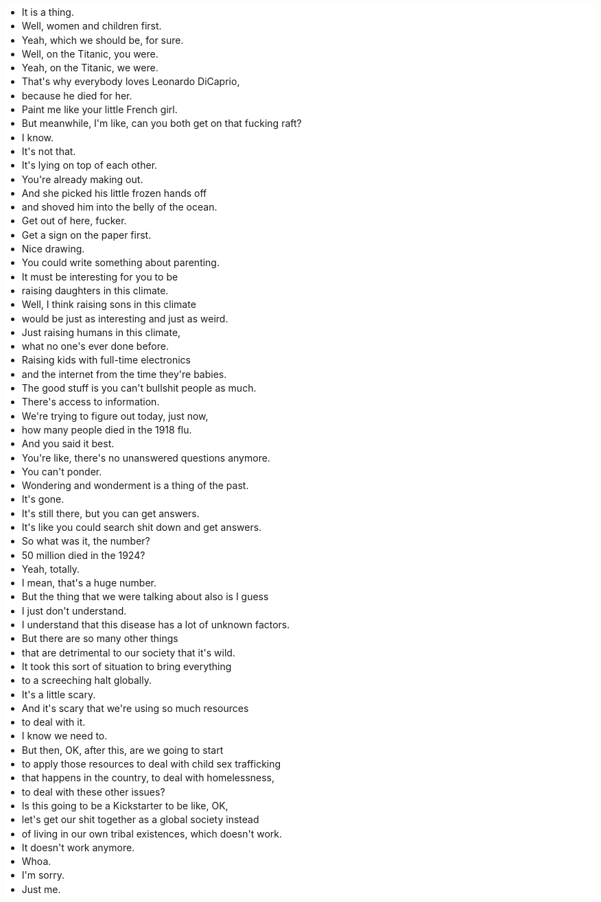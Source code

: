 *  It is a thing.
*  Well, women and children first.
*  Yeah, which we should be, for sure.
*  Well, on the Titanic, you were.
*  Yeah, on the Titanic, we were.
*  That's why everybody loves Leonardo DiCaprio,
*  because he died for her.
*  Paint me like your little French girl.
*  But meanwhile, I'm like, can you both get on that fucking raft?
*  I know.
*  It's not that.
*  It's lying on top of each other.
*  You're already making out.
*  And she picked his little frozen hands off
*  and shoved him into the belly of the ocean.
*  Get out of here, fucker.
*  Get a sign on the paper first.
*  Nice drawing.
*  You could write something about parenting.
*  It must be interesting for you to be
*  raising daughters in this climate.
*  Well, I think raising sons in this climate
*  would be just as interesting and just as weird.
*  Just raising humans in this climate,
*  what no one's ever done before.
*  Raising kids with full-time electronics
*  and the internet from the time they're babies.
*  The good stuff is you can't bullshit people as much.
*  There's access to information.
*  We're trying to figure out today, just now,
*  how many people died in the 1918 flu.
*  And you said it best.
*  You're like, there's no unanswered questions anymore.
*  You can't ponder.
*  Wondering and wonderment is a thing of the past.
*  It's gone.
*  It's still there, but you can get answers.
*  It's like you could search shit down and get answers.
*  So what was it, the number?
*  50 million died in the 1924?
*  Yeah, totally.
*  I mean, that's a huge number.
*  But the thing that we were talking about also is I guess
*  I just don't understand.
*  I understand that this disease has a lot of unknown factors.
*  But there are so many other things
*  that are detrimental to our society that it's wild.
*  It took this sort of situation to bring everything
*  to a screeching halt globally.
*  It's a little scary.
*  And it's scary that we're using so much resources
*  to deal with it.
*  I know we need to.
*  But then, OK, after this, are we going to start
*  to apply those resources to deal with child sex trafficking
*  that happens in the country, to deal with homelessness,
*  to deal with these other issues?
*  Is this going to be a Kickstarter to be like, OK,
*  let's get our shit together as a global society instead
*  of living in our own tribal existences, which doesn't work.
*  It doesn't work anymore.
*  Whoa.
*  I'm sorry.
*  Just me.
